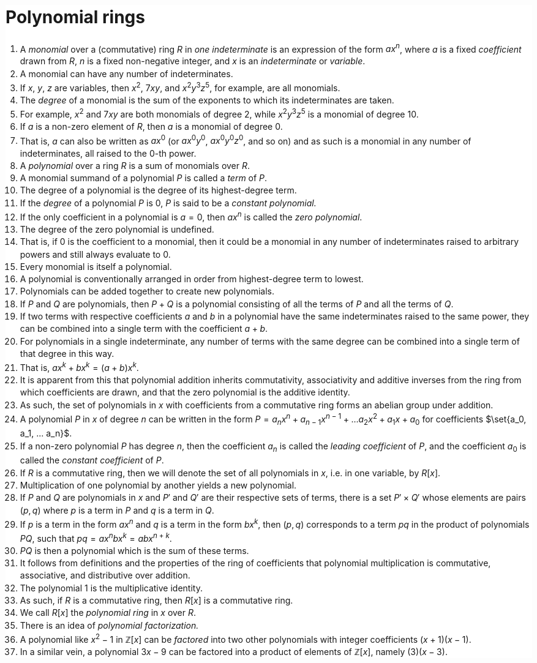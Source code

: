 # Polynomial rings

1. A *monomial* over a (commutative) ring $R$ in *one indeterminate* is  an expression of the form $ax^n$, where $a$ is a fixed *coefficient*  drawn from $R$, $n$ is a fixed non-negative integer, and $x$ is an *indeterminate* or *variable*.
2. A monomial can have any number of indeterminates.
3. If $x$, $y$, $z$  are variables, then $x^2$, $7xy$, and $x^2 y^3 z^5$, for example, are all monomials.
4. The *degree* of a monomial is the sum of the exponents to which its indeterminates are taken.
5. For example, $x^2$ and $7xy$ are both monomials of degree $2$, while $x^2 y^3 z^5$ is a monomial of degree $10$.
6. If $a$ is a non-zero element of $R$, then $a$ is a monomial of degree $0$.
7. That is, $a$ can also be written as $ax^0$ (or $ax^0 y^0$, $ax^0 y^0 z^0$, and so on) and as such is a monomial in any number of indeterminates, all raised to the $0$-th power.
8. A *polynomial* over a ring $R$ is a sum of monomials over $R$.
9. A monomial summand of a polynomial $P$ is called a *term* of $P$.
10. The degree of a polynomial is the degree of its highest-degree term.
11. If the *degree* of a polynomial $P$ is $0$, $P$ is said to be a *constant polynomial.*
12. If the only coefficient in a polynomial is $a = 0$, then $ax^n$ is called the *zero polynomial*.
13. The degree of the zero polynomial is undefined.
14. That is, if $0$ is the coefficient to a monomial, then it could be a monomial in any number of indeterminates raised to arbitrary powers and still always evaluate to $0$.
15. Every monomial is itself a polynomial.
16. A polynomial is conventionally arranged in order from highest-degree term to lowest.
17. Polynomials can be added together to create new polynomials.
18. If $P$ and $Q$ are polynomials, then $P + Q$ is a polynomial consisting of all the terms of $P$ and all the terms of $Q$.
19. If two terms with respective coefficients $a$ and $b$ in a polynomial have the same indeterminates raised to the same power, they can be combined into a single term with the coefficient $a + b$.
20. For polynomials in a single indeterminate, any number of terms with the same degree can be combined into a single term of that degree in this way.
21. That is, $ax^k + bx^k = (a+b)x^k$.
22. It is apparent from this that polynomial addition inherits commutativity, associativity and additive inverses from the ring from which coefficients are drawn, and that the zero polynomial is the additive identity.
23. As such, the set of polynomials in $x$ with coefficients from a commutative ring forms an abelian group under addition.
24. A polynomial $P$ in $x$ of degree $n$ can be written in the form $P = a_n x^n + a_{n-1} x^{n-1} + ... a_{2} x^{2} + a_{1} x + a_0$ for coefficients $\set{a_0, a_1, ... a_n}$.
25. If a non-zero polynomial $P$ has degree $n$, then the coefficient $a_n$ is called the *leading coefficient* of $P$, and the coefficient $a_0$ is called the *constant coefficient* of $P$.
26. If $R$ is a commutative ring, then we will denote the set of all polynomials in $x$, i.e. in one variable, by $R[x]$.
27. Multiplication of one polynomial by another yields a new polynomial.
28. If $P$ and $Q$ are polynomials in $x$ and $P'$ and $Q'$ are their respective sets of terms, there is a set $P' \times Q'$ whose elements are pairs $(p, q)$ where $p$ is a term in $P$ and $q$ is a term in $Q$.
29. If $p$ is a term in the form $ax^n$ and $q$ is a term in the form $bx^k$, then $(p, q)$ corresponds to a term $pq$ in the product of polynomials $PQ$, such that $pq = ax^nbx^k = abx^{n + k}$.
30. $PQ$ is then a polynomial which is the sum of these terms.
31. It follows from definitions and the properties of the ring of coefficients that polynomial multiplication is commutative, associative, and distributive over addition.
32. The polynomial $1$ is the multiplicative identity.
33. As such, if $R$ is a commutative ring, then $R[x]$ is a commutative ring.
34. We call $R[x]$ the *polynomial ring* in $x$ over $R$.
35. There is an idea of *polynomial factorization.*
36. A polynomial like $x^2 - 1$ in $\mathbb{Z}[x]$ can be *factored* into two other polynomials with integer coefficients $(x + 1)(x - 1)$.
37. In a similar vein, a polynomial $3x - 9$ can be factored into a product of elements of $\mathbb{Z}[x]$, namely $(3)(x-3)$.